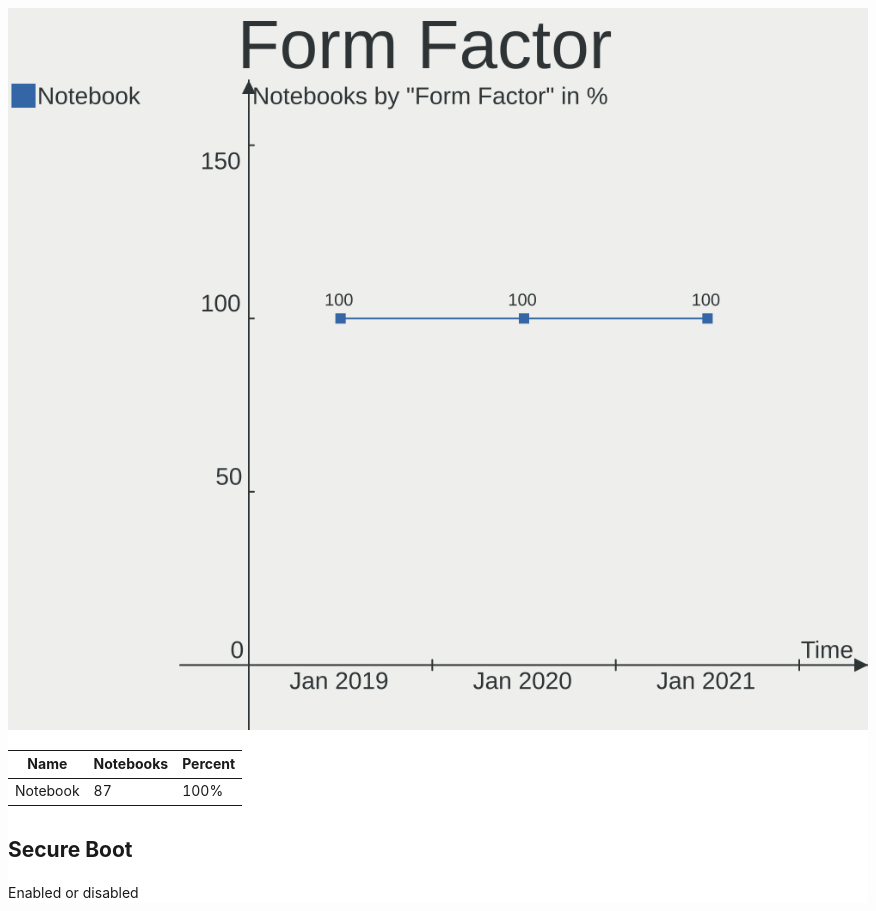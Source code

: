 ![Form Factor](./images/line_chart/node_formfactor.svg)

| Name     | Notebooks | Percent |
|----------|-----------|---------|
| Notebook | 87        | 100%    |

Secure Boot
-----------

Enabled or disabled
